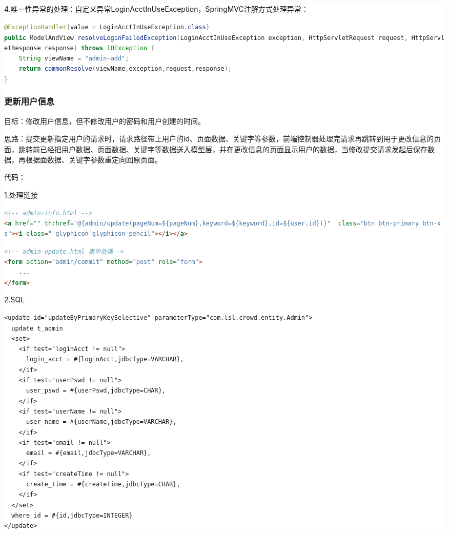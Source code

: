 4.唯一性异常的处理：自定义异常LoginAcctInUseException，SpringMVC注解方式处理异常：

```java
@ExceptionHandler(value = LoginAcctInUseException.class)
public ModelAndView resolveLoginFailedException(LoginAcctInUseException exception, HttpServletRequest request, HttpServletResponse response) throws IOException {
    String viewName = "admin-add";
    return commonResolve(viewName,exception,request,response);
}
```

### 更新用户信息

目标：修改用户信息，但不修改用户的密码和用户创建的时间。

思路：提交更新指定用户的请求时，请求路径带上用户的id、页面数据、关键字等参数，前端控制器处理完请求再跳转到用于更改信息的页面，跳转前已经把用户数据、页面数据、关键字等数据送入模型层，并在更改信息的页面显示用户的数据，当修改提交请求发起后保存数据，再根据面数据、关键字参数重定向回原页面。

代码：

1.处理链接

```html
<!-- admin-info.html -->
<a href="" th:href="@{admin/update(pageNum=${pageNum},keyword=${keyword},id=${user.id})}"  class="btn btn-primary btn-xs"><i class=" glyphicon glyphicon-pencil"></i></a>
```

```html
<!-- admin-update.html 表单处理-->
<form action="admin/commit" method="post" role="form">
    ...
</form>
```

2.SQL

```mysql
<update id="updateByPrimaryKeySelective" parameterType="com.lsl.crowd.entity.Admin">
  update t_admin
  <set>
    <if test="loginAcct != null">
      login_acct = #{loginAcct,jdbcType=VARCHAR},
    </if>
    <if test="userPswd != null">
      user_pswd = #{userPswd,jdbcType=CHAR},
    </if>
    <if test="userName != null">
      user_name = #{userName,jdbcType=VARCHAR},
    </if>
    <if test="email != null">
      email = #{email,jdbcType=VARCHAR},
    </if>
    <if test="createTime != null">
      create_time = #{createTime,jdbcType=CHAR},
    </if>
  </set>
  where id = #{id,jdbcType=INTEGER}
</update>
```
